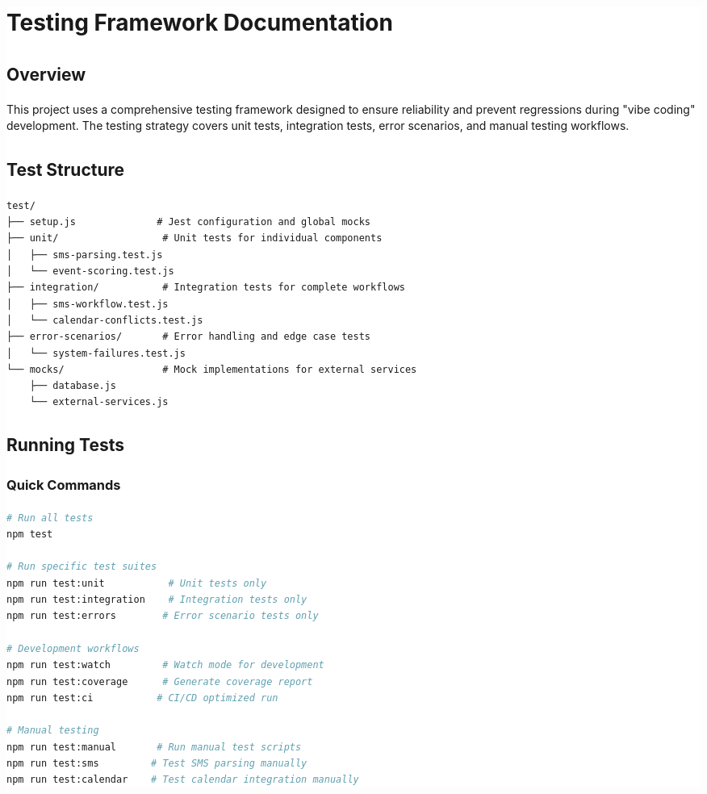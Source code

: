 # Testing Framework Documentation

## Overview

This project uses a comprehensive testing framework designed to ensure reliability and prevent regressions during "vibe coding" development. The testing strategy covers unit tests, integration tests, error scenarios, and manual testing workflows.

## Test Structure

```
test/
├── setup.js              # Jest configuration and global mocks
├── unit/                  # Unit tests for individual components
│   ├── sms-parsing.test.js
│   └── event-scoring.test.js
├── integration/           # Integration tests for complete workflows
│   ├── sms-workflow.test.js
│   └── calendar-conflicts.test.js
├── error-scenarios/       # Error handling and edge case tests
│   └── system-failures.test.js
└── mocks/                 # Mock implementations for external services
    ├── database.js
    └── external-services.js
```

## Running Tests

### Quick Commands
```bash
# Run all tests
npm test

# Run specific test suites
npm run test:unit           # Unit tests only
npm run test:integration    # Integration tests only
npm run test:errors        # Error scenario tests only

# Development workflows
npm run test:watch         # Watch mode for development
npm run test:coverage      # Generate coverage report
npm run test:ci           # CI/CD optimized run

# Manual testing
npm run test:manual       # Run manual test scripts
npm run test:sms         # Test SMS parsing manually
npm run test:calendar    # Test calendar integration manually
```
